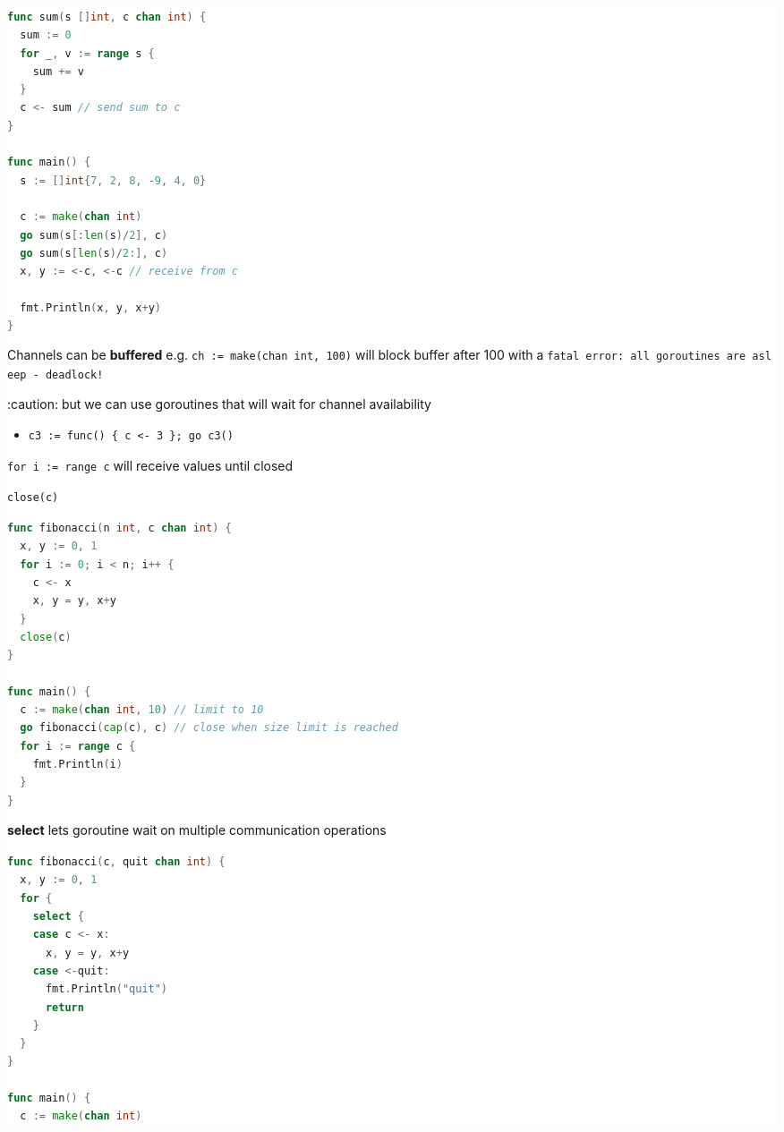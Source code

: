 ```go
func sum(s []int, c chan int) {
  sum := 0
  for _, v := range s {
    sum += v
  }
  c <- sum // send sum to c
}

func main() {
  s := []int{7, 2, 8, -9, 4, 0}

  c := make(chan int)
  go sum(s[:len(s)/2], c)
  go sum(s[len(s)/2:], c)
  x, y := <-c, <-c // receive from c

  fmt.Println(x, y, x+y)
}
```

Channels can be **buffered** e.g. `ch := make(chan int, 100)` will block buffer
after 100 with a `fatal error: all goroutines are asleep - deadlock!`

:caution: but we can use goroutines that will wait for channel availability
- `c3 := func() { c <- 3 }; go c3()`

`for i := range c` will receive values until closed

`close(c)` 

```go
func fibonacci(n int, c chan int) {
  x, y := 0, 1
  for i := 0; i < n; i++ {
    c <- x
    x, y = y, x+y
  }
  close(c)
}

func main() {
  c := make(chan int, 10) // limit to 10
  go fibonacci(cap(c), c) // close when size limit is reached
  for i := range c {
    fmt.Println(i)
  }
}
```

**select** lets goroutine wait on multiple communication operations

```go
func fibonacci(c, quit chan int) {
  x, y := 0, 1
  for {
    select {
    case c <- x:
      x, y = y, x+y
    case <-quit:
      fmt.Println("quit")
      return
    }
  }
}

func main() {
  c := make(chan int)
```